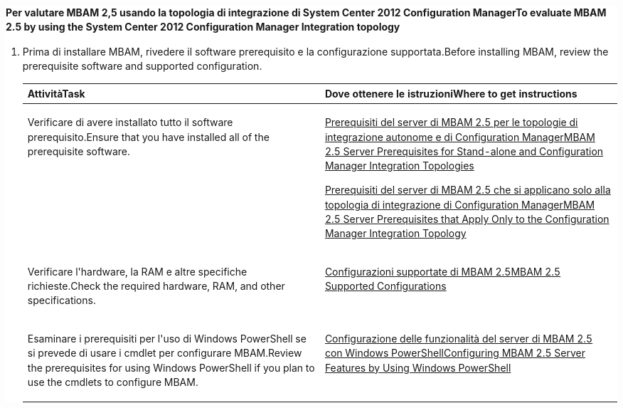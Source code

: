 **<span data-ttu-id="f13e4-138">Per valutare MBAM 2,5 usando la topologia di integrazione di System Center 2012 Configuration Manager</span><span class="sxs-lookup"><span data-stu-id="f13e4-138">To evaluate MBAM 2.5 by using the System Center 2012 Configuration Manager Integration topology</span></span>**

1. <span data-ttu-id="f13e4-139">Prima di installare MBAM, rivedere il software prerequisito e la configurazione supportata.</span><span class="sxs-lookup"><span data-stu-id="f13e4-139">Before installing MBAM, review the prerequisite software and supported configuration.</span></span>

   <table>
   <colgroup>
   <col width="50%" />
   <col width="50%" />
   </colgroup>
   <thead>
   <tr class="header">
   <th align="left"><span data-ttu-id="f13e4-140">Attività</span><span class="sxs-lookup"><span data-stu-id="f13e4-140">Task</span></span></th>
   <th align="left"><span data-ttu-id="f13e4-141">Dove ottenere le istruzioni</span><span class="sxs-lookup"><span data-stu-id="f13e4-141">Where to get instructions</span></span></th>
   </tr>
   </thead>
   <tbody>
   <tr class="odd">
   <td align="left"><p><span data-ttu-id="f13e4-142">Verificare di avere installato tutto il software prerequisito.</span><span class="sxs-lookup"><span data-stu-id="f13e4-142">Ensure that you have installed all of the prerequisite software.</span></span></p></td>
   <td align="left"><p><a href="mbam-25-server-prerequisites-for-stand-alone-and-configuration-manager-integration-topologies.md" data-raw-source="[MBAM 2.5 Server Prerequisites for Stand-alone and Configuration Manager Integration Topologies](mbam-25-server-prerequisites-for-stand-alone-and-configuration-manager-integration-topologies.md)"><span data-ttu-id="f13e4-143">Prerequisiti del server di MBAM 2.5 per le topologie di integrazione autonome e di Configuration Manager</span><span class="sxs-lookup"><span data-stu-id="f13e4-143">MBAM 2.5 Server Prerequisites for Stand-alone and Configuration Manager Integration Topologies</span></span></a></p>
   <p><a href="mbam-25-server-prerequisites-that-apply-only-to-the-configuration-manager-integration-topology.md" data-raw-source="[MBAM 2.5 Server Prerequisites that Apply Only to the Configuration Manager Integration Topology](mbam-25-server-prerequisites-that-apply-only-to-the-configuration-manager-integration-topology.md)"><span data-ttu-id="f13e4-144">Prerequisiti del server di MBAM 2.5 che si applicano solo alla topologia di integrazione di Configuration Manager</span><span class="sxs-lookup"><span data-stu-id="f13e4-144">MBAM 2.5 Server Prerequisites that Apply Only to the Configuration Manager Integration Topology</span></span></a></p></td>
   </tr>
   <tr class="even">
   <td align="left"><p><span data-ttu-id="f13e4-145">Verificare l'hardware, la RAM e altre specifiche richieste.</span><span class="sxs-lookup"><span data-stu-id="f13e4-145">Check the required hardware, RAM, and other specifications.</span></span></p></td>
   <td align="left"><p><a href="mbam-25-supported-configurations.md" data-raw-source="[MBAM 2.5 Supported Configurations](mbam-25-supported-configurations.md)"><span data-ttu-id="f13e4-146">Configurazioni supportate di MBAM 2.5</span><span class="sxs-lookup"><span data-stu-id="f13e4-146">MBAM 2.5 Supported Configurations</span></span></a></p></td>
   </tr>
   <tr class="odd">
   <td align="left"><p><span data-ttu-id="f13e4-147">Esaminare i prerequisiti per l'uso di Windows PowerShell se si prevede di usare i cmdlet per configurare MBAM.</span><span class="sxs-lookup"><span data-stu-id="f13e4-147">Review the prerequisites for using Windows PowerShell if you plan to use the cmdlets to configure MBAM.</span></span></p></td>
   <td align="left"><p><a href="configuring-mbam-25-server-features-by-using-windows-powershell.md" data-raw-source="[Configuring MBAM 2.5 Server Features by Using Windows PowerShell](configuring-mbam-25-server-features-by-using-windows-powershell.md)"><span data-ttu-id="f13e4-148">Configurazione delle funzionalità del server di MBAM 2.5 con Windows PowerShell</span><span class="sxs-lookup"><span data-stu-id="f13e4-148">Configuring MBAM 2.5 Server Features by Using Windows PowerShell</span></span></a></p></td>
   </tr>
   <tr class="even">